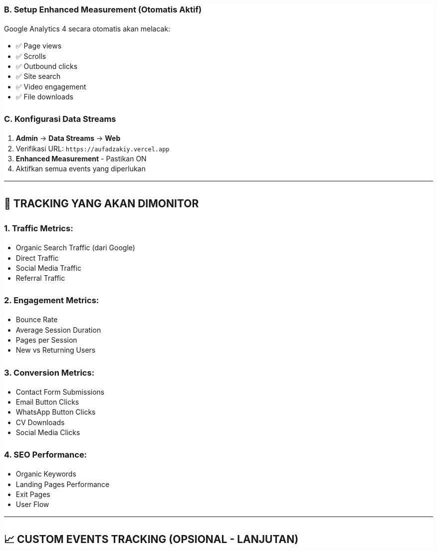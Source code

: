 ### **B. Setup Enhanced Measurement (Otomatis Aktif)**

Google Analytics 4 secara otomatis akan melacak:
- ✅ Page views
- ✅ Scrolls
- ✅ Outbound clicks
- ✅ Site search
- ✅ Video engagement
- ✅ File downloads

### **C. Konfigurasi Data Streams**

1. **Admin** → **Data Streams** → **Web**
2. Verifikasi URL: `https://aufadzakiy.vercel.app`
3. **Enhanced Measurement** - Pastikan ON
4. Aktifkan semua events yang diperlukan

---

## 🎯 TRACKING YANG AKAN DIMONITOR

### **1. Traffic Metrics:**
- Organic Search Traffic (dari Google)
- Direct Traffic
- Social Media Traffic
- Referral Traffic

### **2. Engagement Metrics:**
- Bounce Rate
- Average Session Duration
- Pages per Session
- New vs Returning Users

### **3. Conversion Metrics:**
- Contact Form Submissions
- Email Button Clicks
- WhatsApp Button Clicks
- CV Downloads
- Social Media Clicks

### **4. SEO Performance:**
- Organic Keywords
- Landing Pages Performance
- Exit Pages
- User Flow

---

## 📈 CUSTOM EVENTS TRACKING (OPSIONAL - LANJUTAN)
